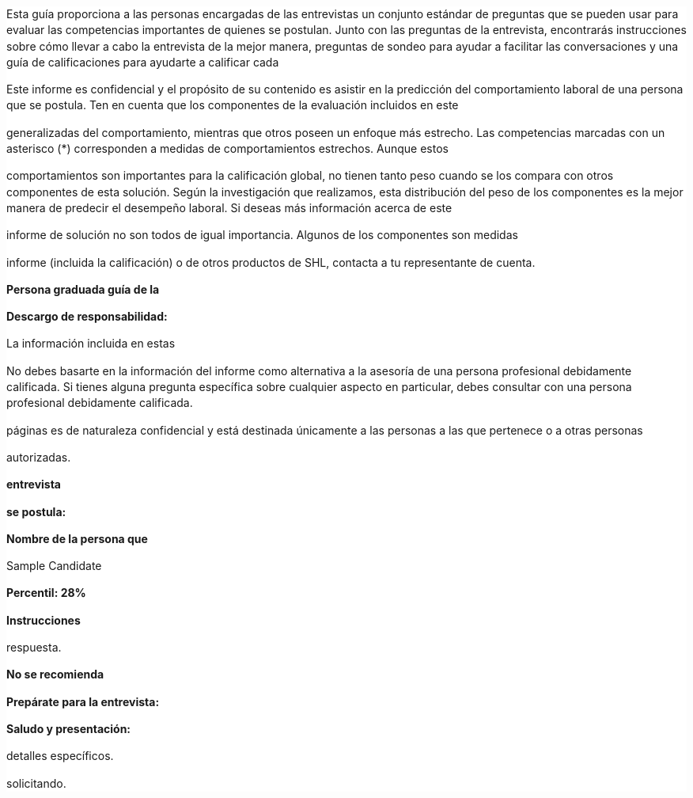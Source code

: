 Esta guía proporciona a las personas encargadas de las entrevistas un conjunto estándar de preguntas que se pueden usar para evaluar las competencias importantes de quienes se postulan. Junto con las preguntas de la entrevista, encontrarás instrucciones sobre cómo llevar a cabo la entrevista de la mejor manera, preguntas de sondeo para ayudar a facilitar las conversaciones y una guía de calificaciones para ayudarte a calificar cada

Este informe es confidencial y el propósito de su contenido es asistir en la predicción del comportamiento laboral de una persona que se postula. Ten en cuenta que los componentes de la evaluación incluidos en este

generalizadas del comportamiento, mientras que otros poseen un enfoque más estrecho. Las competencias marcadas con un asterisco (\*) corresponden a medidas de comportamientos estrechos. Aunque estos

comportamientos son importantes para la calificación global, no tienen tanto peso cuando se los compara con otros componentes de esta solución. Según la investigación que realizamos, esta distribución del peso de los componentes es la mejor manera de predecir el desempeño laboral. Si deseas más información acerca de este

informe de solución no son todos de igual importancia. Algunos de los componentes son medidas

informe (incluida la calificación) o de otros productos de SHL, contacta a tu representante de cuenta.

**Persona graduada guía de la**

**Descargo de responsabilidad:**

La información incluida en estas

No debes basarte en la información del informe como alternativa a la asesoría de una persona profesional debidamente calificada. Si tienes alguna pregunta específica sobre cualquier aspecto en particular, debes consultar con una persona profesional debidamente calificada.

páginas es de naturaleza confidencial y está destinada únicamente a las personas a las que pertenece o a otras personas

autorizadas.

**entrevista**

**se postula:**

**Nombre de la persona que**

Sample Candidate

**Percentil: 28%**

**Instrucciones**

respuesta.

**No se recomienda**

**Prepárate para la entrevista:**

**Saludo y presentación:**

detalles específicos.

solicitando.
